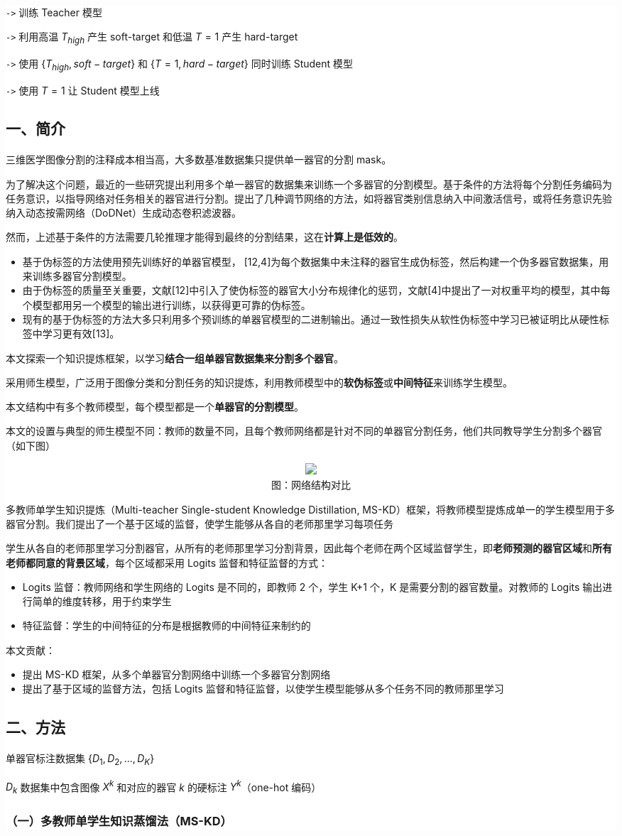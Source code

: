 `->` 训练 Teacher 模型

`->` 利用高温 $T_{high}$ 产生 soft-target 和低温 $T=1$ 产生 hard-target

`->` 使用 $\{T_{high}, soft-target\}$ 和 $\{T=1, hard-target\}$ 同时训练 Student 模型

`->` 使用 $T=1$ 让 Student 模型上线



## 一、简介

三维医学图像分割的注释成本相当高，大多数基准数据集只提供单一器官的分割 mask。

为了解决这个问题，最近的一些研究提出利用多个单一器官的数据集来训练一个多器官的分割模型。基于条件的方法将每个分割任务编码为任务意识，以指导网络对任务相关的器官进行分割。提出了几种调节网络的方法，如将器官类别信息纳入中间激活信号，或将任务意识先验纳入动态按需网络（DoDNet）生成动态卷积滤波器。

然而，上述基于条件的方法需要几轮推理才能得到最终的分割结果，这在**计算上是低效的**。

* 基于伪标签的方法使用预先训练好的单器官模型， [12,4]为每个数据集中未注释的器官生成伪标签，然后构建一个伪多器官数据集，用来训练多器官分割模型。
* 由于伪标签的质量至关重要，文献[12]中引入了使伪标签的器官大小分布规律化的惩罚，文献[4]中提出了一对权重平均的模型，其中每个模型都用另一个模型的输出进行训练，以获得更可靠的伪标签。
* 现有的基于伪标签的方法大多只利用多个预训练的单器官模型的二进制输出。通过一致性损失从软性伪标签中学习已被证明比从硬性标签中学习更有效[13]。

本文探索一个知识提炼框架，以学习**结合一组单器官数据集来分割多个器官**。

采用师生模型，广泛用于图像分类和分割任务的知识提炼，利用教师模型中的**软伪标签**或**中间特征**来训练学生模型。

本文结构中有多个教师模型，每个模型都是一个**单器官的分割模型**。

本文的设置与典型的师生模型不同：教师的数量不同，且每个教师网络都是针对不同的单器官分割任务，他们共同教导学生分割多个器官（如下图）

<center>
<img src="网络结构对比.png" width="90%" />
</center>
<center>图：网络结构对比</center>

多教师单学生知识提炼（Multi-teacher Single-student Knowledge Distillation, MS-KD）框架，将教师模型提炼成单一的学生模型用于多器官分割。我们提出了一个基于区域的监督，使学生能够从各自的老师那里学习每项任务

学生从各自的老师那里学习分割器官，从所有的老师那里学习分割背景，因此每个老师在两个区域监督学生，即**老师预测的器官区域**和**所有老师都同意的背景区域**，每个区域都采用 Logits 监督和特征监督的方式：

* Logits 监督：教师网络和学生网络的 Logits 是不同的，即教师 2 个，学生 K+1 个，K 是需要分割的器官数量。对教师的 Logits 输出进行简单的维度转移，用于约束学生

* 特征监督：学生的中间特征的分布是根据教师的中间特征来制约的

本文贡献：

* 提出 MS-KD 框架，从多个单器官分割网络中训练一个多器官分割网络
* 提出了基于区域的监督方法，包括 Logits 监督和特征监督，以使学生模型能够从多个任务不同的教师那里学习

## 二、方法

单器官标注数据集 $\{D_1, D_2, ..., D_K\}$

$D_k$ 数据集中包含图像 $X^k$ 和对应的器官 $k$ 的硬标注 $Y^k$（one-hot 编码）

### （一）多教师单学生知识蒸馏法（MS-KD）
